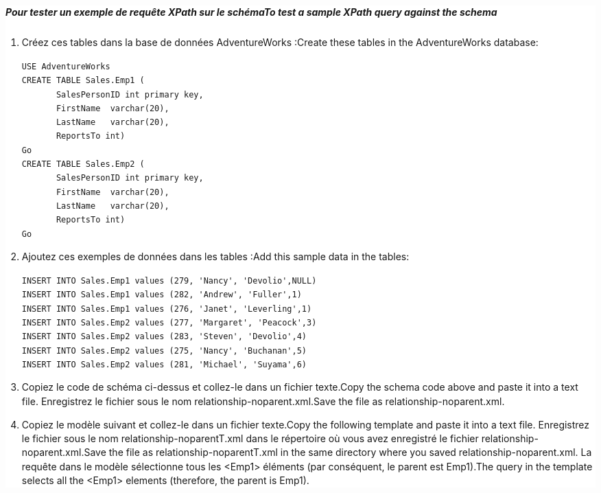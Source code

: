##### <a name="to-test-a-sample-xpath-query-against-the-schema"></a><span data-ttu-id="757b4-233">Pour tester un exemple de requête XPath sur le schéma</span><span class="sxs-lookup"><span data-stu-id="757b4-233">To test a sample XPath query against the schema</span></span>  
  
1.  <span data-ttu-id="757b4-234">Créez ces tables dans la base de données AdventureWorks :</span><span class="sxs-lookup"><span data-stu-id="757b4-234">Create these tables in the AdventureWorks database:</span></span>  
  
    ```  
    USE AdventureWorks  
    CREATE TABLE Sales.Emp1 (  
           SalesPersonID int primary key,   
           FirstName  varchar(20),   
           LastName   varchar(20),   
           ReportsTo int)  
    Go  
    CREATE TABLE Sales.Emp2 (  
           SalesPersonID int primary key,   
           FirstName  varchar(20),   
           LastName   varchar(20),   
           ReportsTo int)  
    Go  
    ```  
  
2.  <span data-ttu-id="757b4-235">Ajoutez ces exemples de données dans les tables :</span><span class="sxs-lookup"><span data-stu-id="757b4-235">Add this sample data in the tables:</span></span>  
  
    ```  
    INSERT INTO Sales.Emp1 values (279, 'Nancy', 'Devolio',NULL)  
    INSERT INTO Sales.Emp1 values (282, 'Andrew', 'Fuller',1)  
    INSERT INTO Sales.Emp1 values (276, 'Janet', 'Leverling',1)  
    INSERT INTO Sales.Emp2 values (277, 'Margaret', 'Peacock',3)  
    INSERT INTO Sales.Emp2 values (283, 'Steven', 'Devolio',4)  
    INSERT INTO Sales.Emp2 values (275, 'Nancy', 'Buchanan',5)  
    INSERT INTO Sales.Emp2 values (281, 'Michael', 'Suyama',6)  
    ```  
  
3.  <span data-ttu-id="757b4-236">Copiez le code de schéma ci-dessus et collez-le dans un fichier texte.</span><span class="sxs-lookup"><span data-stu-id="757b4-236">Copy the schema code above and paste it into a text file.</span></span> <span data-ttu-id="757b4-237">Enregistrez le fichier sous le nom relationship-noparent.xml.</span><span class="sxs-lookup"><span data-stu-id="757b4-237">Save the file as relationship-noparent.xml.</span></span>  
  
4.  <span data-ttu-id="757b4-238">Copiez le modèle suivant et collez-le dans un fichier texte.</span><span class="sxs-lookup"><span data-stu-id="757b4-238">Copy the following template and paste it into a text file.</span></span> <span data-ttu-id="757b4-239">Enregistrez le fichier sous le nom relationship-noparentT.xml dans le répertoire où vous avez enregistré le fichier relationship-noparent.xml.</span><span class="sxs-lookup"><span data-stu-id="757b4-239">Save the file as relationship-noparentT.xml in the same directory where you saved relationship-noparent.xml.</span></span> <span data-ttu-id="757b4-240">La requête dans le modèle sélectionne tous les \<Emp1> éléments (par conséquent, le parent est Emp1).</span><span class="sxs-lookup"><span data-stu-id="757b4-240">The query in the template selects all the \<Emp1> elements (therefore, the parent is Emp1).</span></span>  
  